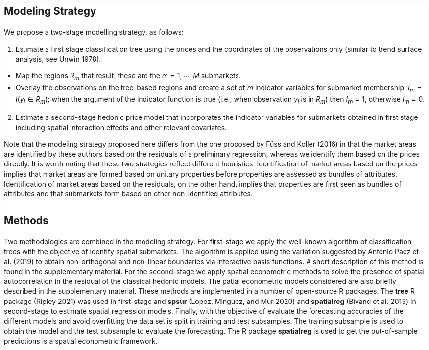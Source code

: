 ## Modeling Strategy

We propose a two-stage modelling strategy, as follows:

1.  Estimate a first stage classification tree using the prices and the
    coordinates of the observations only (similar to trend surface
    analysis, see Unwin 1978).

- Map the regions $R_m$ that result: these are the $m=1,\cdots,M$
  submarkets.
- Overlay the observations on the tree-based regions and create a set of
  $m$ indicator variables for submarket membership: $I_m=I(y_i\in R_m)$;
  when the argument of the indicator function is true (i.e., when
  observation $y_i$ is in $R_m$) then $I_m=1$, otherwise $I_m=0$.

2.  Estimate a second-stage hedonic price model that incorporates the
    indicator variables for submarkets obtained in first stage including
    spatial interaction effects and other relevant covariates.

Note that the modeling strategy proposed here differs from the one
proposed by Füss and Koller (2016) in that the market areas are
identified by these authors based on the residuals of a preliminary
regression, whereas we identify them based on the prices directly. It is
worth noting that these two strategies reflect different heuristics.
Identification of market areas based on the prices implies that market
areas are formed based on unitary properties before properties are
assessed as bundles of attributes. Identification of market areas based
on the residuals, on the other hand, implies that properties are first
seen as bundles of attributes and that submarkets form based on other
non-identified attributes.

## Methods

Two methodologies are combined in the modeling strategy. For first-stage
we apply the well-known algorithm of classification trees with the
objective of identify spatial submarkets. The algorithm is applied using
the variation suggested by Antonio Paez et al. (2019) to obtain
non-orthogonal and non-linear boundaries via interactive basis
functions. A short description of this method is found in the
supplementary material. For the second-stage we apply spatial
econometric methods to solve the presence of spatial autocorrelation in
the residual of the classical hedonic models. The patial econometric
models considered are also briefly described in the supplementary
material. These methods are implemented in a number of open-source R
packages. The **tree** R package (Ripley 2021) was used in first-stage
and **spsur** (Lopez, Minguez, and Mur 2020) and **spatialreg** (Bivand
et al. 2013) in second-stage to estimate spatial regression models.
Finally, with the objective of evaluate the forecasting accuracies of
the different models and avoid overfitting the data set is split in
training and test subsamples. The training subsample is used to obtain
the model and the test subsample to evaluate the forecasting. The R
package **spatialreg** is used to get the out-of-sample predictions is a
spatial econometric framework.
